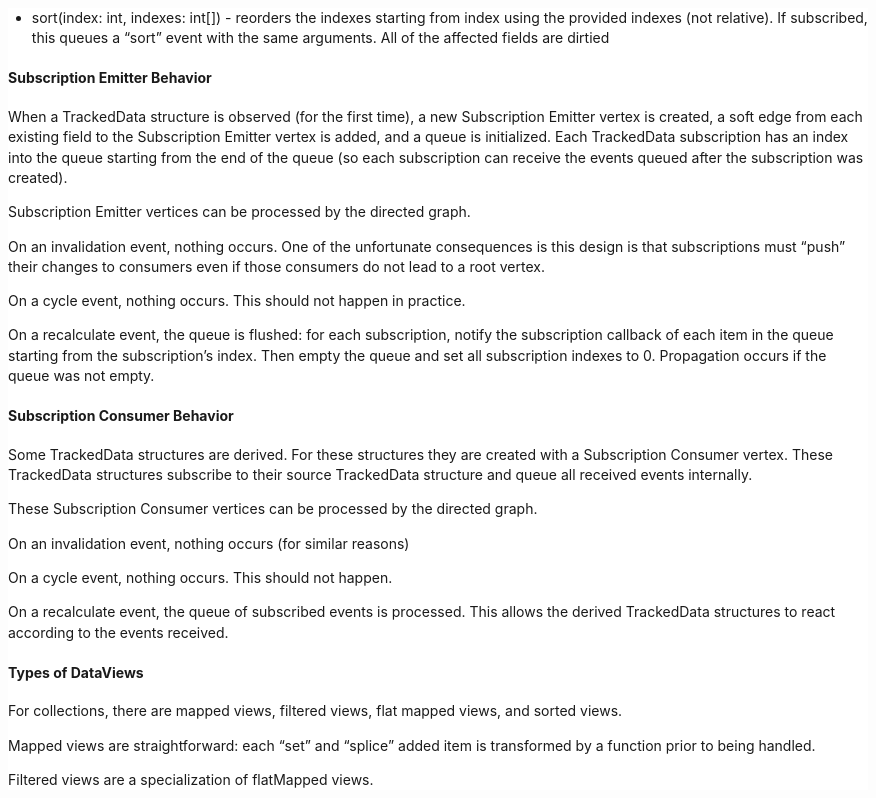 * sort(index: int, indexes: int[]) - reorders the indexes starting from index using the provided indexes (not relative).
  If subscribed, this queues a “sort” event with the same arguments. All of the affected fields are dirtied


#### Subscription Emitter Behavior

When a TrackedData structure is observed (for the first time), a new Subscription Emitter vertex is created, a soft edge
from each existing field to the Subscription Emitter vertex is added, and a queue is initialized. Each TrackedData
subscription has an index into the queue starting from the end of the queue (so each subscription can receive the events
queued after the subscription was created).

Subscription Emitter vertices can be processed by the directed graph.

On an invalidation event, nothing occurs. One of the unfortunate consequences is this design is that subscriptions must
“push” their changes to consumers even if those consumers do not lead to a root vertex.

On a cycle event, nothing occurs. This should not happen in practice.

On a recalculate event, the queue is flushed: for each subscription, notify the subscription callback of each item in
the queue starting from the subscription’s index. Then empty the queue and set all subscription indexes to 0.
Propagation occurs if the queue was not empty.


#### Subscription Consumer Behavior

Some TrackedData structures are derived. For these structures they are created with a Subscription Consumer vertex.
These TrackedData structures subscribe to their source TrackedData structure and queue all received events internally.

These Subscription Consumer vertices can be processed by the directed graph.

On an invalidation event, nothing occurs (for similar reasons)

On a cycle event, nothing occurs. This should not happen.

On a recalculate event, the queue of subscribed events is processed. This allows the derived TrackedData structures to
react according to the events received.


#### Types of DataViews

For collections, there are mapped views, filtered views, flat mapped views, and sorted views.

Mapped views are straightforward: each “set” and “splice” added item is transformed by a function prior to being
handled.

Filtered views are a specialization of flatMapped views.
